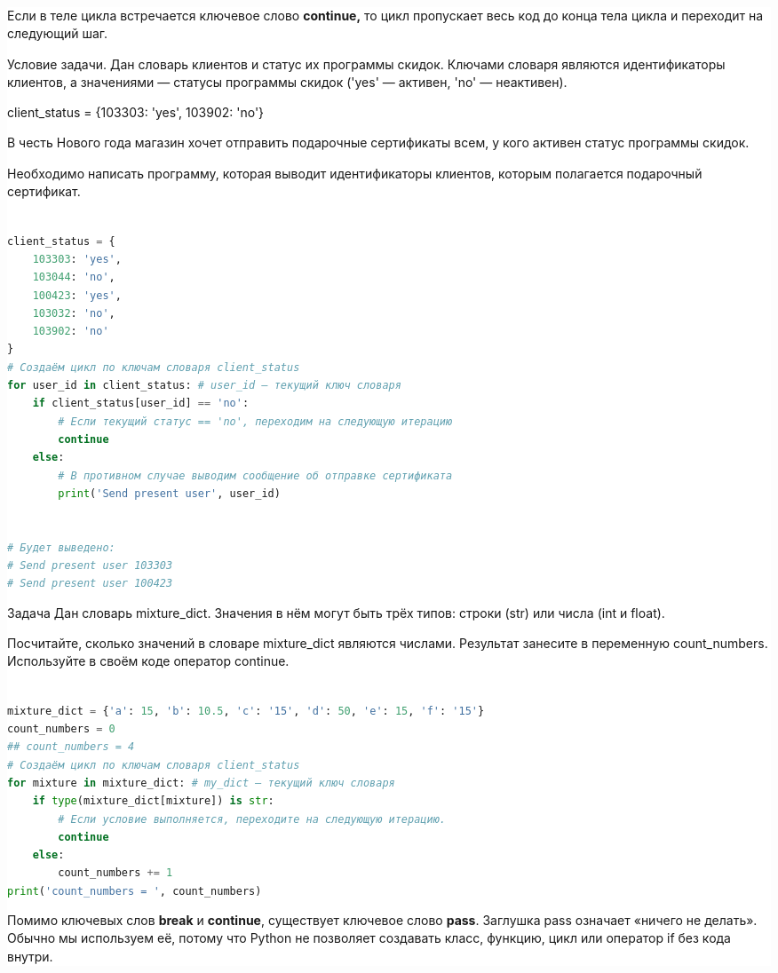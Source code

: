 ```py

```
Если в теле цикла встречается ключевое слово **continue,** то цикл пропускает весь код до конца тела цикла и переходит на следующий шаг.

Условие задачи. Дан словарь клиентов и статус их программы скидок. Ключами словаря являются идентификаторы клиентов, а значениями — статусы программы скидок ('yes' — активен, 'no' — неактивен).

client_status = {103303: 'yes', 103902: 'no'}

В честь Нового года магазин хочет отправить подарочные сертификаты всем, у кого активен статус программы скидок.

Необходимо написать программу, которая выводит идентификаторы клиентов, которым полагается подарочный сертификат.
```py

client_status = {
    103303: 'yes',
    103044: 'no',
    100423: 'yes',
    103032: 'no',
    103902: 'no'
}
# Создаём цикл по ключам словаря client_status
for user_id in client_status: # user_id — текущий ключ словаря
    if client_status[user_id] == 'no':
        # Если текущий статус == 'no', переходим на следующую итерацию
        continue
    else:
        # В противном случае выводим сообщение об отправке сертификата
        print('Send present user', user_id)


# Будет выведено:
# Send present user 103303
# Send present user 100423

```
Задача
Дан словарь mixture_dict. Значения в нём могут быть трёх типов: строки (str) или числа (int и float).

Посчитайте, сколько значений в словаре mixture_dict являются числами. Результат занесите в переменную count_numbers. Используйте в своём коде оператор continue.
```py

mixture_dict = {'a': 15, 'b': 10.5, 'c': '15', 'd': 50, 'e': 15, 'f': '15'}
count_numbers = 0
## count_numbers = 4
# Создаём цикл по ключам словаря client_status
for mixture in mixture_dict: # my_dict — текущий ключ словаря
    if type(mixture_dict[mixture]) is str:
        # Если условие выполняется, переходите на следующую итерацию.
        continue
    else:
        count_numbers += 1
print('count_numbers = ', count_numbers)

```
Помимо ключевых слов **break** и **continue**, существует ключевое слово **pass**. Заглушка pass означает «ничего не делать». Обычно мы используем её, потому что Python не позволяет создавать класс, функцию, цикл или оператор if без кода внутри.
